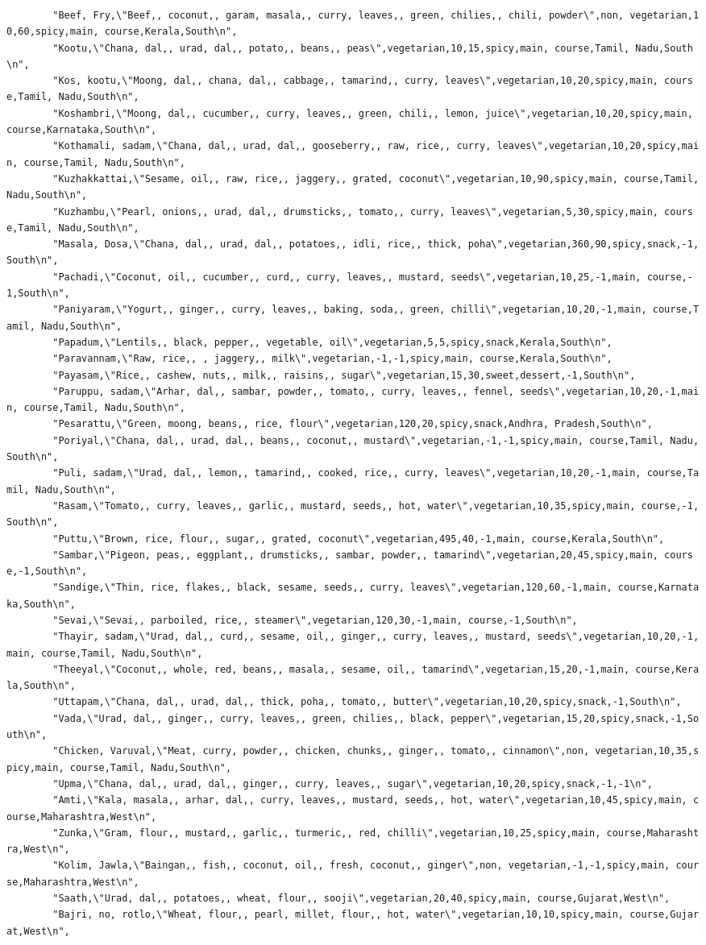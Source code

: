             "Beef, Fry,\"Beef,, coconut,, garam, masala,, curry, leaves,, green, chilies,, chili, powder\",non, vegetarian,10,60,spicy,main, course,Kerala,South\n",
            "Kootu,\"Chana, dal,, urad, dal,, potato,, beans,, peas\",vegetarian,10,15,spicy,main, course,Tamil, Nadu,South\n",
            "Kos, kootu,\"Moong, dal,, chana, dal,, cabbage,, tamarind,, curry, leaves\",vegetarian,10,20,spicy,main, course,Tamil, Nadu,South\n",
            "Koshambri,\"Moong, dal,, cucumber,, curry, leaves,, green, chili,, lemon, juice\",vegetarian,10,20,spicy,main, course,Karnataka,South\n",
            "Kothamali, sadam,\"Chana, dal,, urad, dal,, gooseberry,, raw, rice,, curry, leaves\",vegetarian,10,20,spicy,main, course,Tamil, Nadu,South\n",
            "Kuzhakkattai,\"Sesame, oil,, raw, rice,, jaggery,, grated, coconut\",vegetarian,10,90,spicy,main, course,Tamil, Nadu,South\n",
            "Kuzhambu,\"Pearl, onions,, urad, dal,, drumsticks,, tomato,, curry, leaves\",vegetarian,5,30,spicy,main, course,Tamil, Nadu,South\n",
            "Masala, Dosa,\"Chana, dal,, urad, dal,, potatoes,, idli, rice,, thick, poha\",vegetarian,360,90,spicy,snack,-1,South\n",
            "Pachadi,\"Coconut, oil,, cucumber,, curd,, curry, leaves,, mustard, seeds\",vegetarian,10,25,-1,main, course,-1,South\n",
            "Paniyaram,\"Yogurt,, ginger,, curry, leaves,, baking, soda,, green, chilli\",vegetarian,10,20,-1,main, course,Tamil, Nadu,South\n",
            "Papadum,\"Lentils,, black, pepper,, vegetable, oil\",vegetarian,5,5,spicy,snack,Kerala,South\n",
            "Paravannam,\"Raw, rice,, , jaggery,, milk\",vegetarian,-1,-1,spicy,main, course,Kerala,South\n",
            "Payasam,\"Rice,, cashew, nuts,, milk,, raisins,, sugar\",vegetarian,15,30,sweet,dessert,-1,South\n",
            "Paruppu, sadam,\"Arhar, dal,, sambar, powder,, tomato,, curry, leaves,, fennel, seeds\",vegetarian,10,20,-1,main, course,Tamil, Nadu,South\n",
            "Pesarattu,\"Green, moong, beans,, rice, flour\",vegetarian,120,20,spicy,snack,Andhra, Pradesh,South\n",
            "Poriyal,\"Chana, dal,, urad, dal,, beans,, coconut,, mustard\",vegetarian,-1,-1,spicy,main, course,Tamil, Nadu,South\n",
            "Puli, sadam,\"Urad, dal,, lemon,, tamarind,, cooked, rice,, curry, leaves\",vegetarian,10,20,-1,main, course,Tamil, Nadu,South\n",
            "Rasam,\"Tomato,, curry, leaves,, garlic,, mustard, seeds,, hot, water\",vegetarian,10,35,spicy,main, course,-1,South\n",
            "Puttu,\"Brown, rice, flour,, sugar,, grated, coconut\",vegetarian,495,40,-1,main, course,Kerala,South\n",
            "Sambar,\"Pigeon, peas,, eggplant,, drumsticks,, sambar, powder,, tamarind\",vegetarian,20,45,spicy,main, course,-1,South\n",
            "Sandige,\"Thin, rice, flakes,, black, sesame, seeds,, curry, leaves\",vegetarian,120,60,-1,main, course,Karnataka,South\n",
            "Sevai,\"Sevai,, parboiled, rice,, steamer\",vegetarian,120,30,-1,main, course,-1,South\n",
            "Thayir, sadam,\"Urad, dal,, curd,, sesame, oil,, ginger,, curry, leaves,, mustard, seeds\",vegetarian,10,20,-1,main, course,Tamil, Nadu,South\n",
            "Theeyal,\"Coconut,, whole, red, beans,, masala,, sesame, oil,, tamarind\",vegetarian,15,20,-1,main, course,Kerala,South\n",
            "Uttapam,\"Chana, dal,, urad, dal,, thick, poha,, tomato,, butter\",vegetarian,10,20,spicy,snack,-1,South\n",
            "Vada,\"Urad, dal,, ginger,, curry, leaves,, green, chilies,, black, pepper\",vegetarian,15,20,spicy,snack,-1,South\n",
            "Chicken, Varuval,\"Meat, curry, powder,, chicken, chunks,, ginger,, tomato,, cinnamon\",non, vegetarian,10,35,spicy,main, course,Tamil, Nadu,South\n",
            "Upma,\"Chana, dal,, urad, dal,, ginger,, curry, leaves,, sugar\",vegetarian,10,20,spicy,snack,-1,-1\n",
            "Amti,\"Kala, masala,, arhar, dal,, curry, leaves,, mustard, seeds,, hot, water\",vegetarian,10,45,spicy,main, course,Maharashtra,West\n",
            "Zunka,\"Gram, flour,, mustard,, garlic,, turmeric,, red, chilli\",vegetarian,10,25,spicy,main, course,Maharashtra,West\n",
            "Kolim, Jawla,\"Baingan,, fish,, coconut, oil,, fresh, coconut,, ginger\",non, vegetarian,-1,-1,spicy,main, course,Maharashtra,West\n",
            "Saath,\"Urad, dal,, potatoes,, wheat, flour,, sooji\",vegetarian,20,40,spicy,main, course,Gujarat,West\n",
            "Bajri, no, rotlo,\"Wheat, flour,, pearl, millet, flour,, hot, water\",vegetarian,10,10,spicy,main, course,Gujarat,West\n",